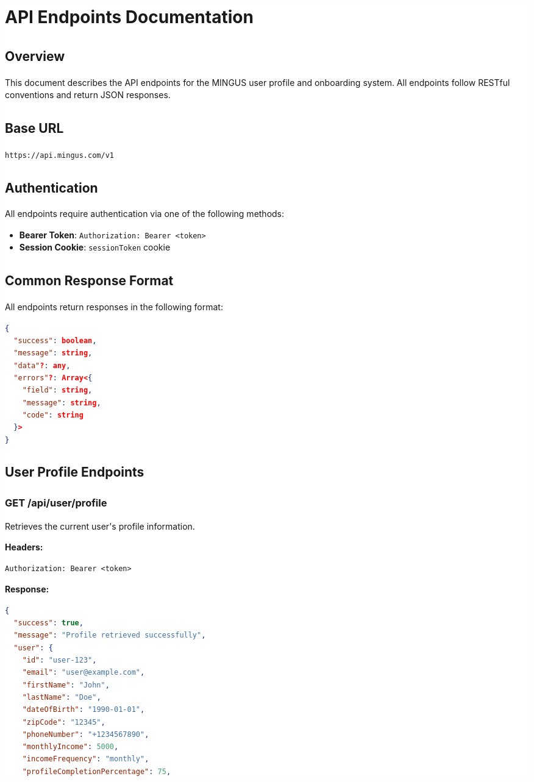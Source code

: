 # API Endpoints Documentation

## Overview

This document describes the API endpoints for the MINGUS user profile and onboarding system. All endpoints follow RESTful conventions and return JSON responses.

## Base URL

```
https://api.mingus.com/v1
```

## Authentication

All endpoints require authentication via one of the following methods:

- **Bearer Token**: `Authorization: Bearer <token>`
- **Session Cookie**: `sessionToken` cookie

## Common Response Format

All endpoints return responses in the following format:

```json
{
  "success": boolean,
  "message": string,
  "data"?: any,
  "errors"?: Array<{
    "field": string,
    "message": string,
    "code": string
  }>
}
```

## User Profile Endpoints

### GET /api/user/profile

Retrieves the current user's profile information.

**Headers:**
```
Authorization: Bearer <token>
```

**Response:**
```json
{
  "success": true,
  "message": "Profile retrieved successfully",
  "user": {
    "id": "user-123",
    "email": "user@example.com",
    "firstName": "John",
    "lastName": "Doe",
    "dateOfBirth": "1990-01-01",
    "zipCode": "12345",
    "phoneNumber": "+1234567890",
    "monthlyIncome": 5000,
    "incomeFrequency": "monthly",
    "profileCompletionPercentage": 75,
```